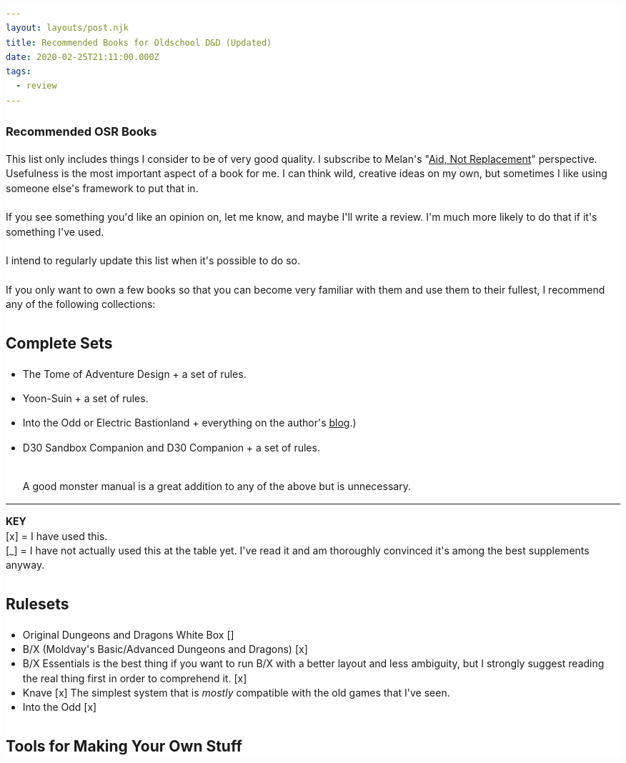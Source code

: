 ```yaml
---
layout: layouts/post.njk
title: Recommended Books for Oldschool D&D (Updated)
date: 2020-02-25T21:11:00.000Z
tags:
  - review
---
```

### Recommended OSR Books

This list only includes things I consider to be of very good quality. I subscribe to Melan's "[Aid, Not Replacement](http://beyondfomalhaut.blogspot.com/2018/03/blog-aid-not-replacement.html)" perspective. Usefulness is the most important aspect of a book for me. I can think wild, creative ideas on my own, but sometimes I like using someone else's framework to put that in.\
\
If you see something you'd like an opinion on, let me know, and maybe I'll write a review. I'm much more likely to do that if it's something I've used.\
\
I intend to regularly update this list when it's possible to do so.\
\
If you only want to own a few books so that you can become very familiar with them and use them to their fullest, I recommend any of the following collections:

## Complete Sets

* The Tome of Adventure Design + a set of rules.
* Yoon-Suin + a set of rules.
* Into the Odd or Electric Bastionland + everything on the author's [blog](http://soogagames.blogspot.com/).)
* D30 Sandbox Companion and D30 Companion + a set of rules.

  \
  A good monster manual is a great addition to any of the above but is unnecessary.

- - -

**KEY**\
\[x] = I have used this.\
\[_] = I have not actually used this at the table yet. I've read it and am thoroughly convinced it's among the best supplements anyway.

## Rulesets

* Original Dungeons and Dragons White Box []
* B/X (Moldvay's Basic/Advanced Dungeons and Dragons) [x]
* B/X Essentials is the best thing if you want to run B/X with a better layout and less ambiguity, but I strongly suggest reading the real thing first in order to comprehend it. [x]
* Knave [x] The simplest system that is *mostly* compatible with the old games that I've seen.
* Into the Odd \[x]

## Tools for Making Your Own Stuff
